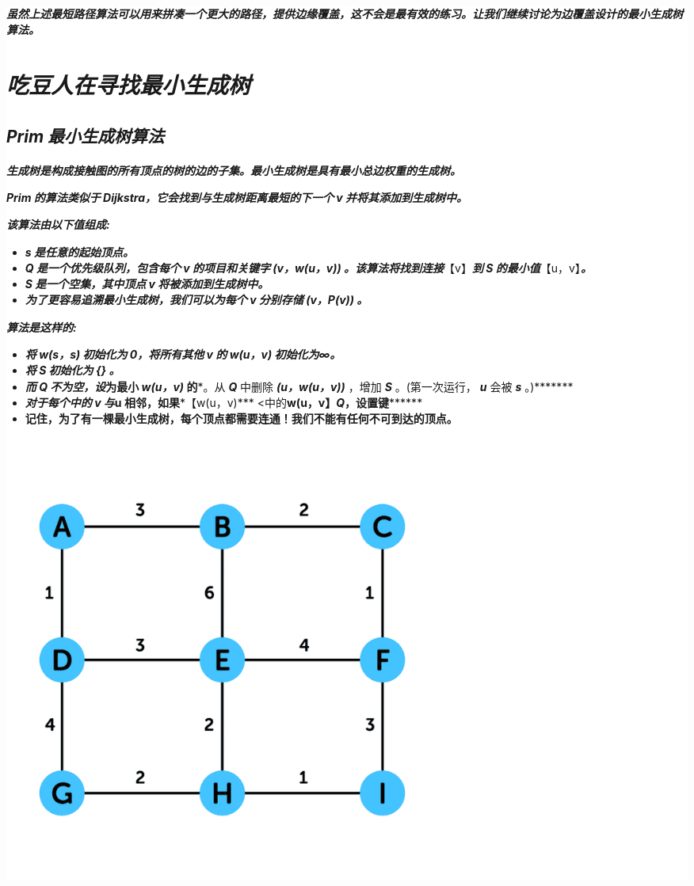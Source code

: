 ***虽然上述最短路径算法可以用来拼凑一个更大的路径，提供边缘覆盖，这不会是最有效的练习。让我们继续讨论为边覆盖设计的最小生成树算法。***

# ***吃豆人在寻找最小生成树***

## ***Prim 最小生成树算法***

***生成树是构成接触图的所有顶点的树的边的子集。最小生成树是具有最小总边权重的生成树。***

***Prim 的算法类似于 Dijkstra，它会找到与生成树距离最短的下一个 ***v*** 并将其添加到生成树中。***

***该算法由以下值组成:***

*   ******s*** 是任意的起始顶点。***
*   ******Q*** 是一个优先级队列，包含每个 ***v*** 的项目和关键字 *(v，w(u，v))* 。该算法将找到连接***【v】***到 ***S*** 的最小值***【u，v】***。***
*   ******S*** 是一个空集，其中顶点 ***v*** 将被添加到生成树中。***
*   ***为了更容易追溯最小生成树，我们可以为每个 ***v*** 分别存储 ***(v，P(v))*** 。***

***算法是这样的:***

*   ***将 ***w(s，s)*** 初始化为 0，将所有其他 ***v*** 的 ***w(u，v)*** 初始化为∞。***
*   ***将 ***S*** 初始化为 ***{}*** 。***
*   ***而 ***Q*** 不为空，设*为最小 ***w(u，v)*** 的***。从 ***Q*** 中删除 ***(u，w(u，v))*** ，增加 ***S*** 。(第一次运行， ***u*** 会被 ***s*** 。)*******
*   ****对于每个*中的 ***v*** 与*u 相邻，如果***【w(u，v)*** <中的**w(u，v】***Q***，设置****键************
*   ****记住，为了有一棵最小生成树，每个顶点都需要连通！我们不能有任何不可到达的顶点。****

****![](img/62d0c014dd239fed2d0f45a71fd78b39.png)****
